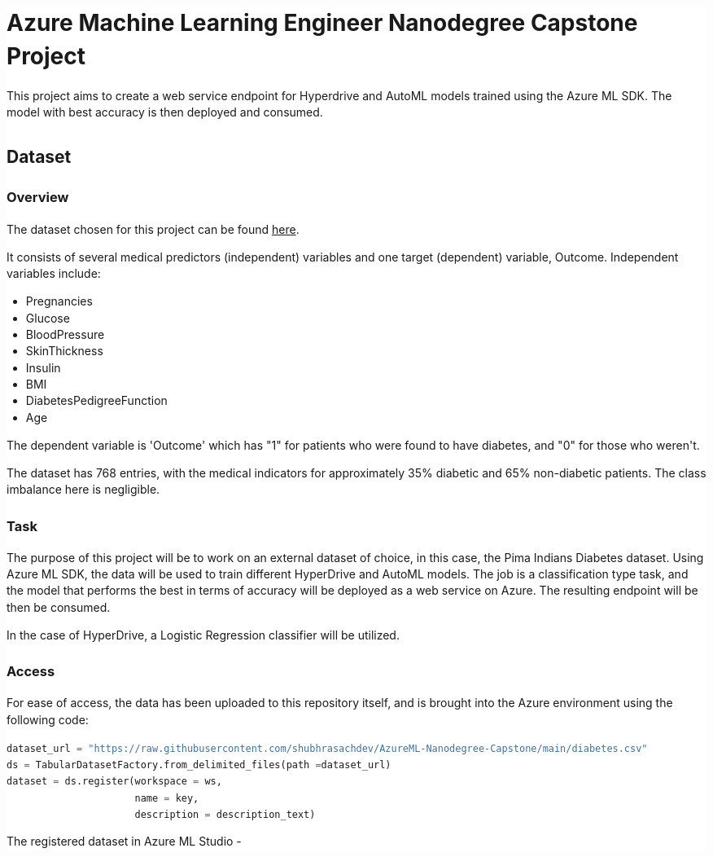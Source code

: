 # Azure Machine Learning Engineer Nanodegree Capstone Project

This project aims to create a web service endpoint for Hyperdrive and AutoML models trained using the Azure ML SDK. The model with best accuracy is then deployed and consumed.

## Dataset

### Overview
The dataset chosen for this project can be found [here](https://www.kaggle.com/uciml/pima-indians-diabetes-database).

It consists of several medical predictors (independent) variables and one target (dependent) variable, Outcome. Independent variables include:
* Pregnancies
* Glucose
* BloodPressure
* SkinThickness
* Insulin
* BMI
* DiabetesPedigreeFunction 
* Age

The dependent variable is 'Outcome' which has "1" for patients who were found to have diabetes, and "0" for those who weren't.

The dataset has 768 entries, with the medical indicators for approximately 35% diabetic and 65% non-diabetic patients. The class imbalance here is negligible.

### Task
The purpose of this project will be to work on an external dataset of choice, in this case, the Pima Indians Diabetes dataset. Using Azure ML SDK, the data will be used to train different HyperDrive and AutoML models. The job is a classification type task, and the model that performs the best in terms of accuracy will be deployed as a web service on Azure. The resulting endpoint will be then be consumed.

In the case of HyperDrive, a Logistic Regression classifier will be utilized.

### Access
For ease of access, the data has been uploaded to this repository itself, and is brought into the Azure environment using the following code:
```python
dataset_url = "https://raw.githubusercontent.com/shubhrasachdev/AzureML-Nanodegree-Capstone/main/diabetes.csv"
ds = TabularDatasetFactory.from_delimited_files(path =dataset_url)
dataset = ds.register(workspace = ws,
                      name = key,
                      description = description_text)
```

The registered dataset in Azure ML Studio - 
